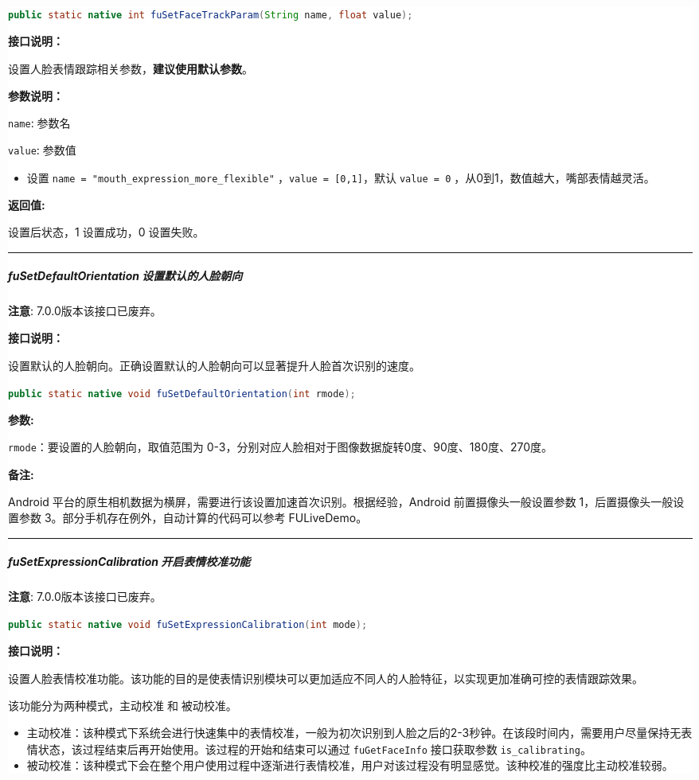 ```java
public static native int fuSetFaceTrackParam(String name, float value);
```

**接口说明：**

设置人脸表情跟踪相关参数，__建议使用默认参数__。

__参数说明：__  

`name`: 参数名

`value`: 参数值

- 设置 `name = "mouth_expression_more_flexible"` ，`value = [0,1]`，默认 `value = 0` ，从0到1，数值越大，嘴部表情越灵活。  

__返回值:__  

设置后状态，1 设置成功，0 设置失败。

-------

##### fuSetDefaultOrientation 设置默认的人脸朝向

__注意__: 7.0.0版本该接口已废弃。

**接口说明：**

设置默认的人脸朝向。正确设置默认的人脸朝向可以显著提升人脸首次识别的速度。  

```java
public static native void fuSetDefaultOrientation(int rmode);  
```

__参数:__  

`rmode`：要设置的人脸朝向，取值范围为 0-3，分别对应人脸相对于图像数据旋转0度、90度、180度、270度。 

__备注:__  

Android 平台的原生相机数据为横屏，需要进行该设置加速首次识别。根据经验，Android 前置摄像头一般设置参数 1，后置摄像头一般设置参数 3。部分手机存在例外，自动计算的代码可以参考 FULiveDemo。

-------

##### fuSetExpressionCalibration  开启表情校准功能

__注意__: 7.0.0版本该接口已废弃。

```java
public static native void fuSetExpressionCalibration(int mode);
```

**接口说明：**

设置人脸表情校准功能。该功能的目的是使表情识别模块可以更加适应不同人的人脸特征，以实现更加准确可控的表情跟踪效果。

该功能分为两种模式，主动校准 和 被动校准。

- 主动校准：该种模式下系统会进行快速集中的表情校准，一般为初次识别到人脸之后的2-3秒钟。在该段时间内，需要用户尽量保持无表情状态，该过程结束后再开始使用。该过程的开始和结束可以通过 ```fuGetFaceInfo``` 接口获取参数 ```is_calibrating```。
- 被动校准：该种模式下会在整个用户使用过程中逐渐进行表情校准，用户对该过程没有明显感觉。该种校准的强度比主动校准较弱。
